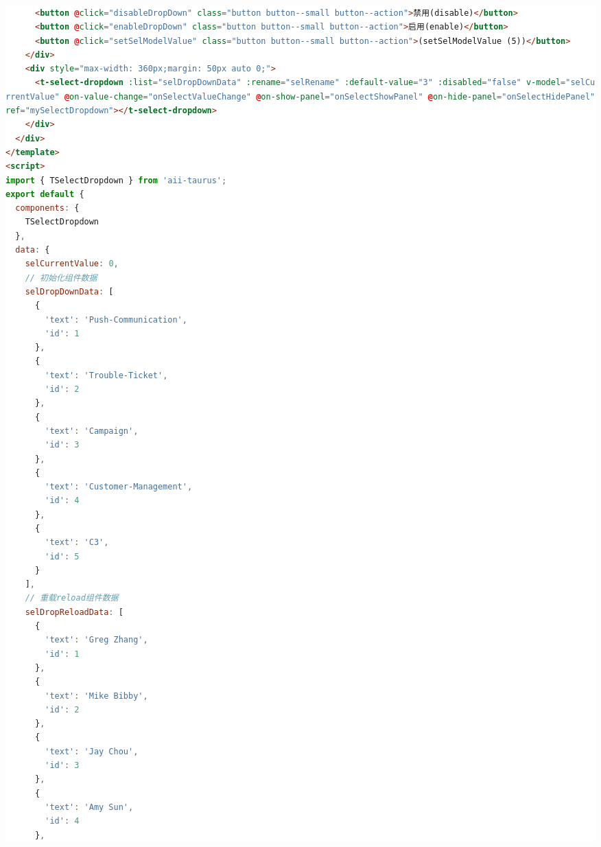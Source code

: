 ```html
      <button @click="disableDropDown" class="button button--small button--action">禁用(disable)</button>
      <button @click="enableDropDown" class="button button--small button--action">启用(enable)</button>
      <button @click="setSelModelValue" class="button button--small button--action">(setSelModelValue (5))</button>
    </div>
    <div style="max-width: 360px;margin: 50px auto 0;">
      <t-select-dropdown :list="selDropDownData" :rename="selRename" :default-value="3" :disabled="false" v-model="selCurrentValue" @on-value-change="onSelectValueChange" @on-show-panel="onSelectShowPanel" @on-hide-panel="onSelectHidePanel" ref="mySelectDropdown"></t-select-dropdown>
    </div>
  </div>
</template>
<script>
import { TSelectDropdown } from 'aii-taurus';
export default {
  components: {
    TSelectDropdown
  },
  data: {
    selCurrentValue: 0,
    // 初始化组件数据
    selDropDownData: [
      {
        'text': 'Push-Communication',
        'id': 1
      },
      {
        'text': 'Trouble-Ticket',
        'id': 2
      },
      {
        'text': 'Campaign',
        'id': 3
      },
      {
        'text': 'Customer-Management',
        'id': 4
      },
      {
        'text': 'C3',
        'id': 5
      }
    ],
    // 重载reload组件数据
    selDropReloadData: [
      {
        'text': 'Greg Zhang',
        'id': 1
      },
      {
        'text': 'Mike Bibby',
        'id': 2
      },
      {
        'text': 'Jay Chou',
        'id': 3
      },
      {
        'text': 'Amy Sun',
        'id': 4
      },
```
